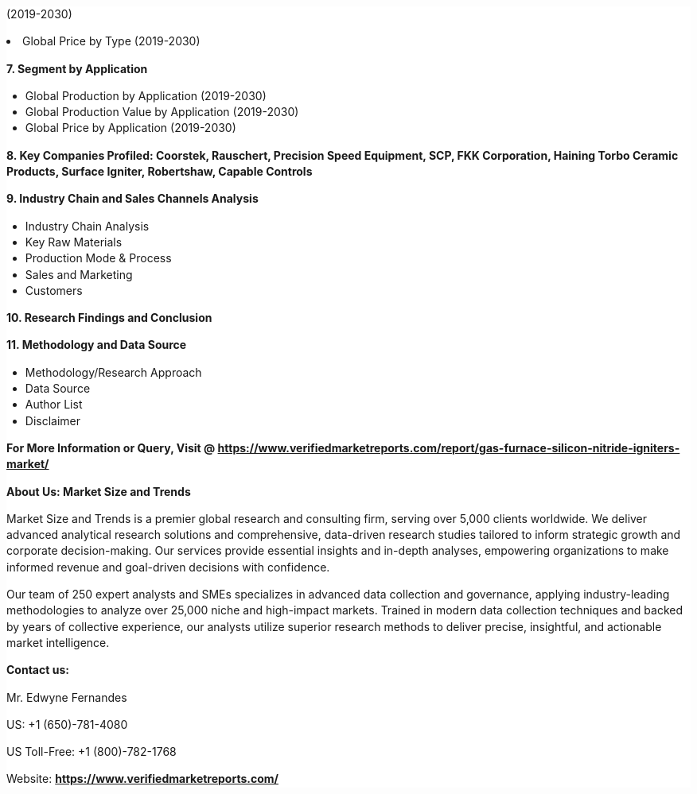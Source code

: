 (2019-2030)</li><li>Global Price by Type (2019-2030)</li></ul><p><strong>7. Segment by Application</strong></p><ul><li>Global Production by Application (2019-2030)</li><li>Global Production Value by Application (2019-2030)</li><li>Global Price by Application (2019-2030)</li></ul><p><strong>8. Key Companies Profiled: Coorstek, Rauschert, Precision Speed Equipment, SCP, FKK Corporation, Haining Torbo Ceramic Products, Surface Igniter, Robertshaw, Capable Controls</strong></p><p><strong>9. Industry Chain and Sales Channels Analysis</strong></p><ul><li>Industry Chain Analysis</li><li>Key Raw Materials</li><li>Production Mode &amp; Process</li><li>Sales and Marketing</li><li>Customers</li></ul><p><strong>10. Research Findings and Conclusion</strong></p><p><strong>11. Methodology and Data Source</strong></p><ul><li>Methodology/Research Approach</li><li>Data Source</li><li>Author List</li><li>Disclaimer</li></ul></p><p><strong>For More Information or Query, Visit @ <a href="https://www.verifiedmarketreports.com/report/gas-furnace-silicon-nitride-igniters-market/">https://www.verifiedmarketreports.com/report/gas-furnace-silicon-nitride-igniters-market/</a></strong></p><p><strong>About Us: Market Size and Trends</strong></p><p>Market Size and Trends is a premier global research and consulting firm, serving over 5,000 clients worldwide. We deliver advanced analytical research solutions and comprehensive, data-driven research studies tailored to inform strategic growth and corporate decision-making. Our services provide essential insights and in-depth analyses, empowering organizations to make informed revenue and goal-driven decisions with confidence.</p><p>Our team of 250 expert analysts and SMEs specializes in advanced data collection and governance, applying industry-leading methodologies to analyze over 25,000 niche and high-impact markets. Trained in modern data collection techniques and backed by years of collective experience, our analysts utilize superior research methods to deliver precise, insightful, and actionable market intelligence.</p><p><strong>Contact us:</strong></p><p>Mr. Edwyne Fernandes</p><p>US: +1 (650)-781-4080</p><p>US Toll-Free: +1 (800)-782-1768</p><p>Website: <strong><a href="https://www.verifiedmarketreports.com/">https://www.verifiedmarketreports.com/</a></strong></p>
